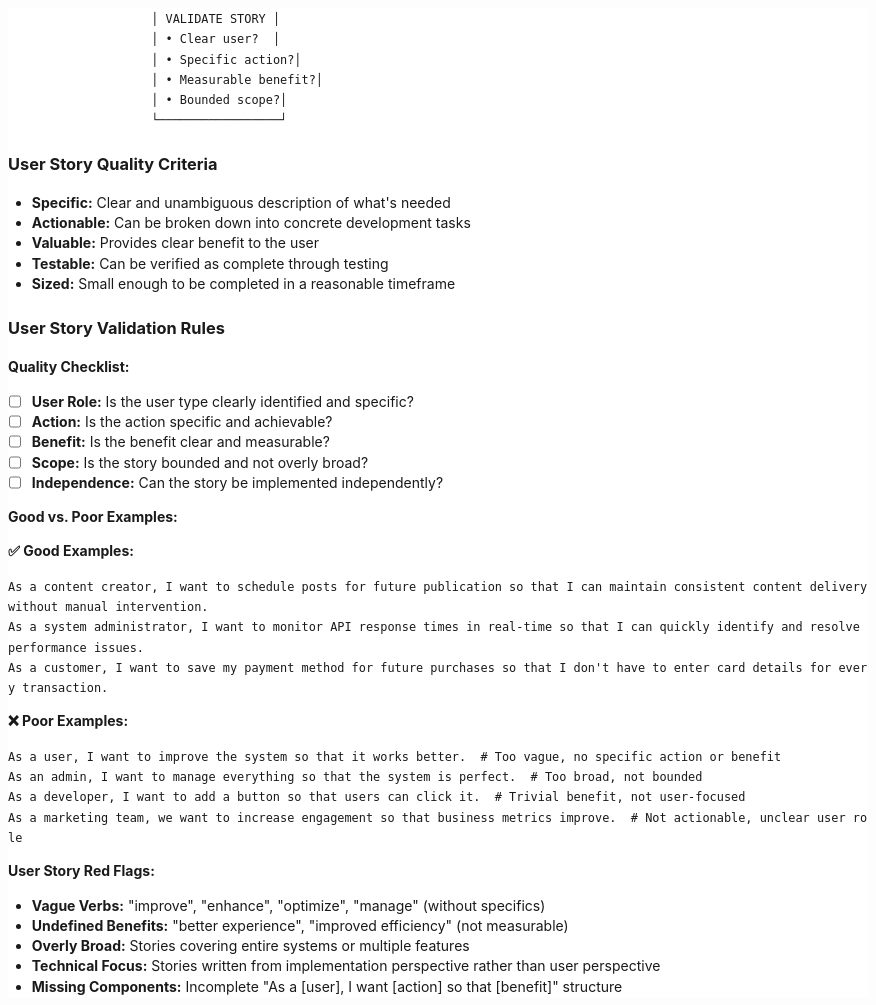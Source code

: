 ```
                    │ VALIDATE STORY │
                    │ • Clear user?  │
                    │ • Specific action?│
                    │ • Measurable benefit?│
                    │ • Bounded scope?│
                    └─────────────────┘
```

### User Story Quality Criteria
- **Specific:** Clear and unambiguous description of what's needed
- **Actionable:** Can be broken down into concrete development tasks
- **Valuable:** Provides clear benefit to the user
- **Testable:** Can be verified as complete through testing
- **Sized:** Small enough to be completed in a reasonable timeframe

### User Story Validation Rules

**Quality Checklist:**
- [ ] **User Role:** Is the user type clearly identified and specific?
- [ ] **Action:** Is the action specific and achievable?
- [ ] **Benefit:** Is the benefit clear and measurable?
- [ ] **Scope:** Is the story bounded and not overly broad?
- [ ] **Independence:** Can the story be implemented independently?

**Good vs. Poor Examples:**

**✅ Good Examples:**
```
As a content creator, I want to schedule posts for future publication so that I can maintain consistent content delivery without manual intervention.
As a system administrator, I want to monitor API response times in real-time so that I can quickly identify and resolve performance issues.
As a customer, I want to save my payment method for future purchases so that I don't have to enter card details for every transaction.
```

**❌ Poor Examples:**
```
As a user, I want to improve the system so that it works better.  # Too vague, no specific action or benefit
As an admin, I want to manage everything so that the system is perfect.  # Too broad, not bounded
As a developer, I want to add a button so that users can click it.  # Trivial benefit, not user-focused
As a marketing team, we want to increase engagement so that business metrics improve.  # Not actionable, unclear user role
```

**User Story Red Flags:**
- **Vague Verbs:** "improve", "enhance", "optimize", "manage" (without specifics)
- **Undefined Benefits:** "better experience", "improved efficiency" (not measurable)
- **Overly Broad:** Stories covering entire systems or multiple features
- **Technical Focus:** Stories written from implementation perspective rather than user perspective
- **Missing Components:** Incomplete "As a [user], I want [action] so that [benefit]" structure
